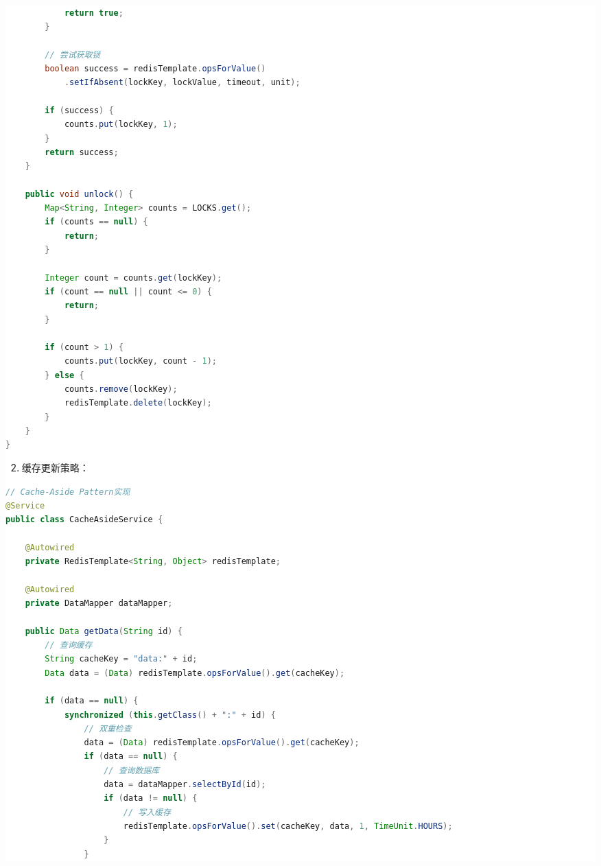 ```java
            return true;
        }
        
        // 尝试获取锁
        boolean success = redisTemplate.opsForValue()
            .setIfAbsent(lockKey, lockValue, timeout, unit);
            
        if (success) {
            counts.put(lockKey, 1);
        }
        return success;
    }
    
    public void unlock() {
        Map<String, Integer> counts = LOCKS.get();
        if (counts == null) {
            return;
        }
        
        Integer count = counts.get(lockKey);
        if (count == null || count <= 0) {
            return;
        }
        
        if (count > 1) {
            counts.put(lockKey, count - 1);
        } else {
            counts.remove(lockKey);
            redisTemplate.delete(lockKey);
        }
    }
}
```

2.  缓存更新策略：

```java
// Cache-Aside Pattern实现
@Service
public class CacheAsideService {
    
    @Autowired
    private RedisTemplate<String, Object> redisTemplate;
    
    @Autowired
    private DataMapper dataMapper;
    
    public Data getData(String id) {
        // 查询缓存
        String cacheKey = "data:" + id;
        Data data = (Data) redisTemplate.opsForValue().get(cacheKey);
        
        if (data == null) {
            synchronized (this.getClass() + ":" + id) {
                // 双重检查
                data = (Data) redisTemplate.opsForValue().get(cacheKey);
                if (data == null) {
                    // 查询数据库
                    data = dataMapper.selectById(id);
                    if (data != null) {
                        // 写入缓存
                        redisTemplate.opsForValue().set(cacheKey, data, 1, TimeUnit.HOURS);
                    }
                }
```